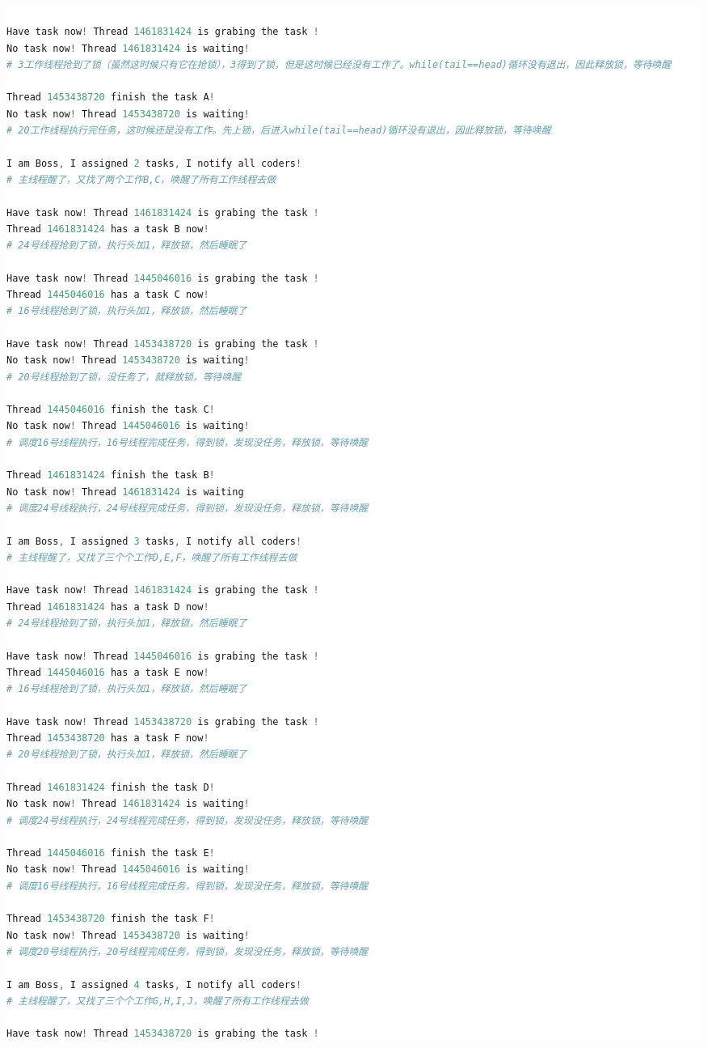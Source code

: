 ```s

Have task now! Thread 1461831424 is grabing the task !
No task now! Thread 1461831424 is waiting!
# 3⼯作线程抢到了锁（虽然这时候只有它在抢锁），3得到了锁，但是这时候已经没有⼯作了。while(tail==head)循环没有退出，因此释放锁，等待唤醒

Thread 1453438720 finish the task A!
No task now! Thread 1453438720 is waiting!
# 20⼯作线程执⾏完任务，这时候还是没有⼯作。先上锁，后进⼊while(tail==head)循环没有退出，因此释放锁，等待唤醒

I am Boss, I assigned 2 tasks, I notify all coders!
# 主线程醒了，⼜找了两个⼯作B,C，唤醒了所有⼯作线程去做

Have task now! Thread 1461831424 is grabing the task !
Thread 1461831424 has a task B now!
# 24号线程抢到了锁，执⾏头加1，释放锁，然后睡眠了

Have task now! Thread 1445046016 is grabing the task !
Thread 1445046016 has a task C now!
# 16号线程抢到了锁，执⾏头加1，释放锁，然后睡眠了

Have task now! Thread 1453438720 is grabing the task !
No task now! Thread 1453438720 is waiting!
# 20号线程抢到了锁，没任务了，就释放锁，等待唤醒

Thread 1445046016 finish the task C!
No task now! Thread 1445046016 is waiting!
# 调度16号线程执⾏，16号线程完成任务，得到锁，发现没任务，释放锁，等待唤醒

Thread 1461831424 finish the task B!
No task now! Thread 1461831424 is waiting
# 调度24号线程执⾏，24号线程完成任务，得到锁，发现没任务，释放锁，等待唤醒 

I am Boss, I assigned 3 tasks, I notify all coders!
# 主线程醒了，⼜找了三个个⼯作D,E,F，唤醒了所有⼯作线程去做 

Have task now! Thread 1461831424 is grabing the task !
Thread 1461831424 has a task D now!
# 24号线程抢到了锁，执⾏头加1，释放锁，然后睡眠了 

Have task now! Thread 1445046016 is grabing the task !
Thread 1445046016 has a task E now!
# 16号线程抢到了锁，执⾏头加1，释放锁，然后睡眠了 

Have task now! Thread 1453438720 is grabing the task !
Thread 1453438720 has a task F now!
# 20号线程抢到了锁，执⾏头加1，释放锁，然后睡眠了 

Thread 1461831424 finish the task D!
No task now! Thread 1461831424 is waiting!
# 调度24号线程执⾏，24号线程完成任务，得到锁，发现没任务，释放锁，等待唤醒 

Thread 1445046016 finish the task E!
No task now! Thread 1445046016 is waiting!
# 调度16号线程执⾏，16号线程完成任务，得到锁，发现没任务，释放锁，等待唤醒 

Thread 1453438720 finish the task F!
No task now! Thread 1453438720 is waiting!
# 调度20号线程执⾏，20号线程完成任务，得到锁，发现没任务，释放锁，等待唤醒 

I am Boss, I assigned 4 tasks, I notify all coders!
# 主线程醒了，⼜找了三个个⼯作G,H,I,J，唤醒了所有⼯作线程去做 

Have task now! Thread 1453438720 is grabing the task !
```